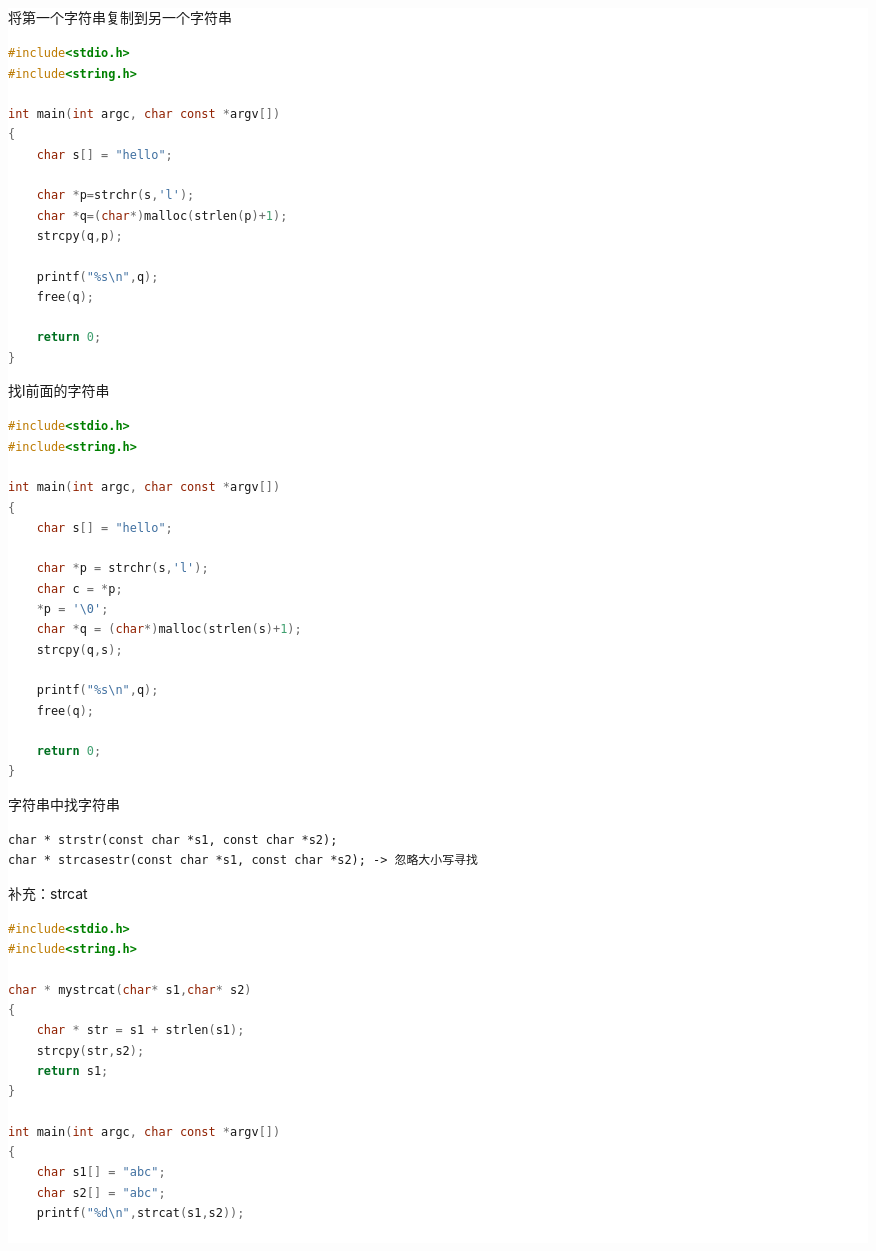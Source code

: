 ```C
```
将第一个字符串复制到另一个字符串
```C
#include<stdio.h>
#include<string.h>

int main(int argc, char const *argv[])
{
    char s[] = "hello";
    
    char *p=strchr(s,'l');
    char *q=(char*)malloc(strlen(p)+1);
    strcpy(q,p);

    printf("%s\n",q);
    free(q);
  
    return 0;
}
```
找l前面的字符串
```C
#include<stdio.h>
#include<string.h>

int main(int argc, char const *argv[])
{
    char s[] = "hello";
    
    char *p = strchr(s,'l');
    char c = *p;
    *p = '\0';
    char *q = (char*)malloc(strlen(s)+1);
    strcpy(q,s);

    printf("%s\n",q);
    free(q);
  
    return 0;
}
```
字符串中找字符串
```
char * strstr(const char *s1, const char *s2);
char * strcasestr(const char *s1, const char *s2); -> 忽略大小写寻找
```

补充：strcat
```C
#include<stdio.h>
#include<string.h>

char * mystrcat(char* s1,char* s2)
{
    char * str = s1 + strlen(s1);
    strcpy(str,s2);
    return s1;
}

int main(int argc, char const *argv[])
{
    char s1[] = "abc";
    char s2[] = "abc";
    printf("%d\n",strcat(s1,s2));
  
```